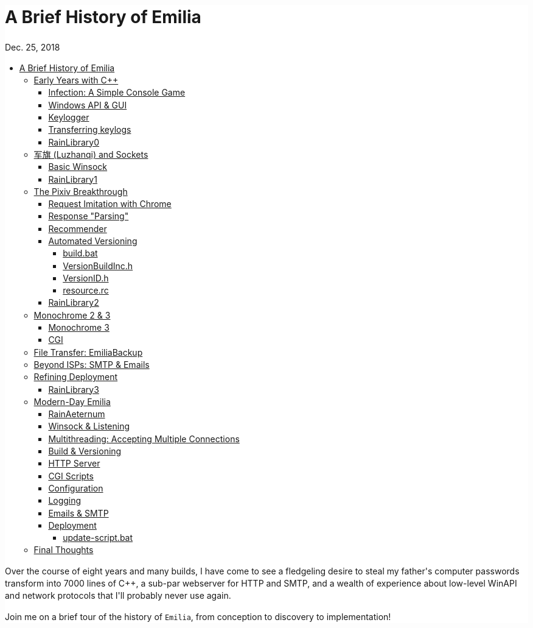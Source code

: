 # A Brief History of Emilia

Dec. 25, 2018

- [A Brief History of Emilia](#a-brief-history-of-emilia)
  - [Early Years with C++](#early-years-with-c)
    - [Infection: A Simple Console Game](#infection-a-simple-console-game)
    - [Windows API & GUI](#windows-api--gui)
    - [Keylogger](#keylogger)
    - [Transferring keylogs](#transferring-keylogs)
    - [RainLibrary0](#rainlibrary0)
  - [军旗 (Luzhanqi) and Sockets](#%e5%86%9b%e6%97%97-luzhanqi-and-sockets)
    - [Basic Winsock](#basic-winsock)
    - [RainLibrary1](#rainlibrary1)
  - [The Pixiv Breakthrough](#the-pixiv-breakthrough)
    - [Request Imitation with Chrome](#request-imitation-with-chrome)
    - [Response "Parsing"](#response-%22parsing%22)
    - [Recommender](#recommender)
    - [Automated Versioning](#automated-versioning)
      - [build.bat](#buildbat)
      - [VersionBuildInc.h](#versionbuildinch)
      - [VersionID.h](#versionidh)
      - [resource.rc](#resourcerc)
    - [RainLibrary2](#rainlibrary2)
  - [Monochrome 2 & 3](#monochrome-2--3)
    - [Monochrome 3](#monochrome-3)
    - [CGI](#cgi)
  - [File Transfer: EmiliaBackup](#file-transfer-emiliabackup)
  - [Beyond ISPs: SMTP & Emails](#beyond-isps-smtp--emails)
  - [Refining Deployment](#refining-deployment)
    - [RainLibrary3](#rainlibrary3)
  - [Modern-Day Emilia](#modern-day-emilia)
    - [RainAeternum](#rainaeternum)
    - [Winsock & Listening](#winsock--listening)
    - [Multithreading: Accepting Multiple Connections](#multithreading-accepting-multiple-connections)
    - [Build & Versioning](#build--versioning)
    - [HTTP Server](#http-server)
    - [CGI Scripts](#cgi-scripts)
    - [Configuration](#configuration)
    - [Logging](#logging)
    - [Emails & SMTP](#emails--smtp)
    - [Deployment](#deployment)
      - [update-script.bat](#update-scriptbat)
  - [Final Thoughts](#final-thoughts)

Over the course of eight years and many builds, I have come to see a fledgeling desire to steal my father's computer passwords transform into 7000 lines of C++, a sub-par webserver for HTTP and SMTP, and a wealth of experience about low-level WinAPI and network protocols that I'll probably never use again.

Join me on a brief tour of the history of `Emilia`, from conception to discovery to implementation!
